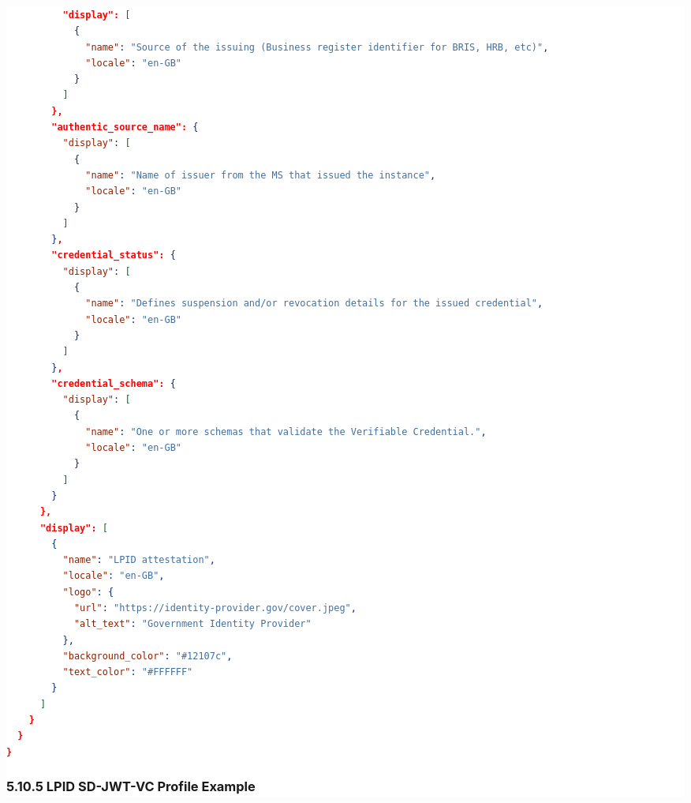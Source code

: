 ```json
          "display": [
            {
              "name": "Source of the issuing (Business register identifier for BRIS, HRB, etc)",
              "locale": "en-GB"
            }
          ]
        },
        "authentic_source_name": {
          "display": [
            {
              "name": "Name of issuer from the MS that issued the instance",
              "locale": "en-GB"
            }
          ]
        },
        "credential_status": {
          "display": [
            {
              "name": "Defines suspension and/or revocation details for the issued credential",
              "locale": "en-GB"
            }
          ]
        },
        "credential_schema": {
          "display": [
            {
              "name": "One or more schemas that validate the Verifiable Credential.",
              "locale": "en-GB"
            }
          ]
        }
      },
      "display": [
        {
          "name": "LPID attestation",
          "locale": "en-GB",
          "logo": {
            "url": "https://identity-provider.gov/cover.jpeg",
            "alt_text": "Government Identity Provider"
          },
          "background_color": "#12107c",
          "text_color": "#FFFFFF"
        }
      ]
    }
  }
}

```

### 5.10.5 LPID SD-JWT-VC Profile Example
